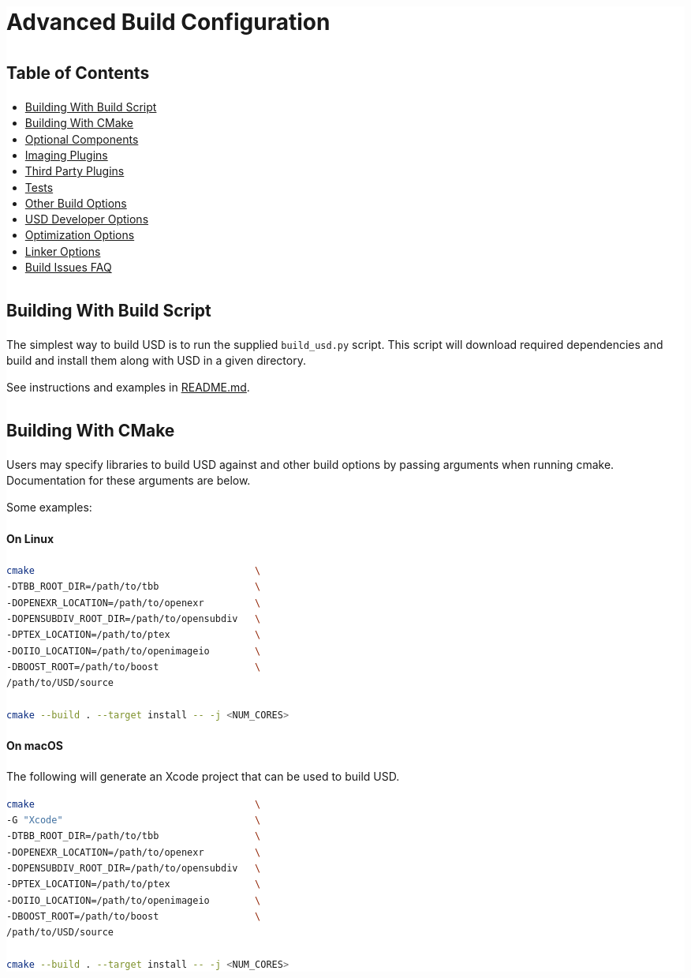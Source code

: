 Advanced Build Configuration
============================

## Table of Contents
- [Building With Build Script](#building-with-build-script)
- [Building With CMake](#building-with-cmake)
- [Optional Components](#optional-components)
- [Imaging Plugins](#imaging-plugins)
- [Third Party Plugins](#third-party-plugins)
- [Tests](#tests)
- [Other Build Options](#other-build-options)
- [USD Developer Options](#usd-developer-options)
- [Optimization Options](#optimization-options)
- [Linker Options](#linker-options)
- [Build Issues FAQ](#build-issues-faq)

## Building With Build Script

The simplest way to build USD is to run the supplied ```build_usd.py``` 
script. This script will download required dependencies and build 
and install them along with USD in a given directory. 

See instructions and examples in [README.md](README.md#getting-and-building-the-code).

## Building With CMake

Users may specify libraries to build USD against and other build options by
passing arguments when running cmake. Documentation for these arguments
are below.

Some examples:

#### On Linux

```bash
cmake                                       \
-DTBB_ROOT_DIR=/path/to/tbb                 \
-DOPENEXR_LOCATION=/path/to/openexr         \
-DOPENSUBDIV_ROOT_DIR=/path/to/opensubdiv   \
-DPTEX_LOCATION=/path/to/ptex               \
-DOIIO_LOCATION=/path/to/openimageio        \
-DBOOST_ROOT=/path/to/boost                 \
/path/to/USD/source

cmake --build . --target install -- -j <NUM_CORES>
```

#### On macOS

The following will generate an Xcode project that can be used to build USD.

```bash
cmake                                       \
-G "Xcode"                                  \
-DTBB_ROOT_DIR=/path/to/tbb                 \
-DOPENEXR_LOCATION=/path/to/openexr         \
-DOPENSUBDIV_ROOT_DIR=/path/to/opensubdiv   \
-DPTEX_LOCATION=/path/to/ptex               \
-DOIIO_LOCATION=/path/to/openimageio        \
-DBOOST_ROOT=/path/to/boost                 \
/path/to/USD/source

cmake --build . --target install -- -j <NUM_CORES>
```

